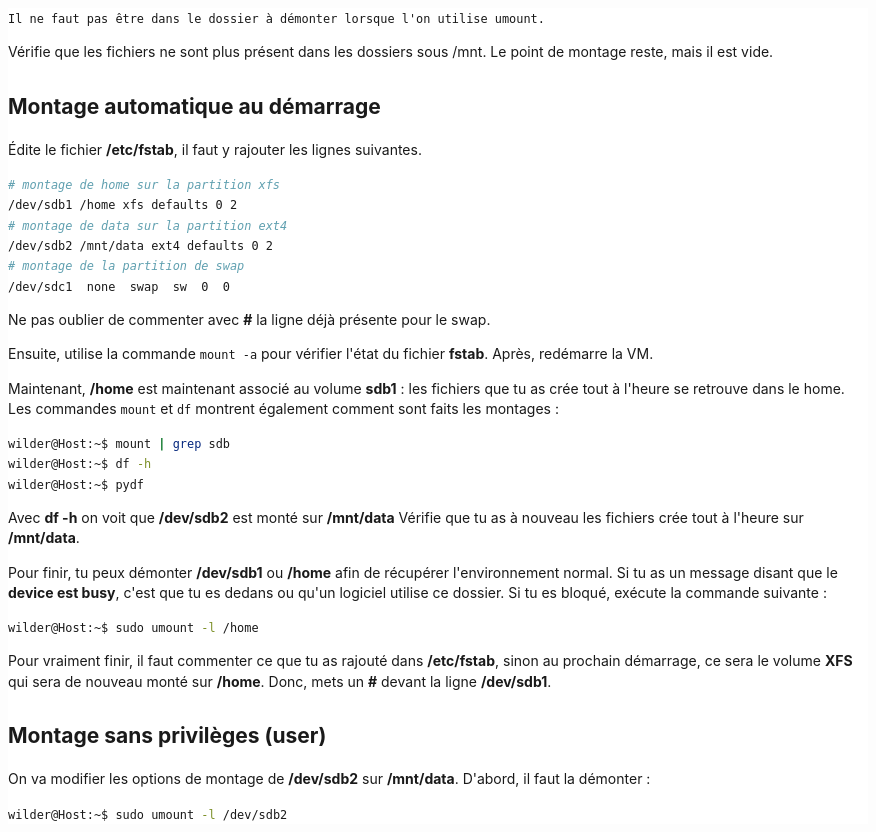 ```alert warning
Il ne faut pas être dans le dossier à démonter lorsque l'on utilise umount.
```

Vérifie que les fichiers ne sont plus présent dans les dossiers sous /mnt.
Le point de montage reste, mais il est vide.

## Montage automatique au démarrage

Édite le fichier **/etc/fstab**, il faut y rajouter les lignes suivantes.

```bash
# montage de home sur la partition xfs
/dev/sdb1 /home xfs defaults 0 2
# montage de data sur la partition ext4
/dev/sdb2 /mnt/data ext4 defaults 0 2
# montage de la partition de swap
/dev/sdc1  none  swap  sw  0  0
```

Ne pas oublier de commenter avec **#** la ligne déjà présente pour le swap.

Ensuite, utilise la commande `mount -a` pour vérifier l'état du fichier **fstab**.
Après, redémarre la VM.

Maintenant, **/home** est maintenant associé au volume **sdb1** : les fichiers que tu as crée tout à l'heure se retrouve dans le home.
Les commandes `mount` et `df` montrent également comment sont faits les montages :

```bash
wilder@Host:~$ mount | grep sdb
wilder@Host:~$ df -h
wilder@Host:~$ pydf
```

Avec **df -h** on voit que **/dev/sdb2** est monté sur **/mnt/data**
Vérifie que tu as à nouveau les fichiers crée tout à l'heure sur **/mnt/data**.

Pour finir, tu peux démonter **/dev/sdb1** ou **/home** afin de récupérer l'environnement normal.
Si tu as un message disant que le **device est busy**, c'est que tu es dedans ou qu'un logiciel utilise ce dossier. 
Si tu es bloqué, exécute la commande suivante :

```bash
wilder@Host:~$ sudo umount -l /home
```

Pour vraiment finir, il faut commenter ce que tu as rajouté dans **/etc/fstab**, sinon au prochain démarrage, ce sera le volume **XFS** qui sera de nouveau monté sur **/home**.
Donc, mets un **#** devant la ligne **/dev/sdb1**.

## Montage sans privilèges (user)

On va modifier les options de montage de **/dev/sdb2** sur **/mnt/data**. D'abord, il faut la démonter :

```bash
wilder@Host:~$ sudo umount -l /dev/sdb2
```
